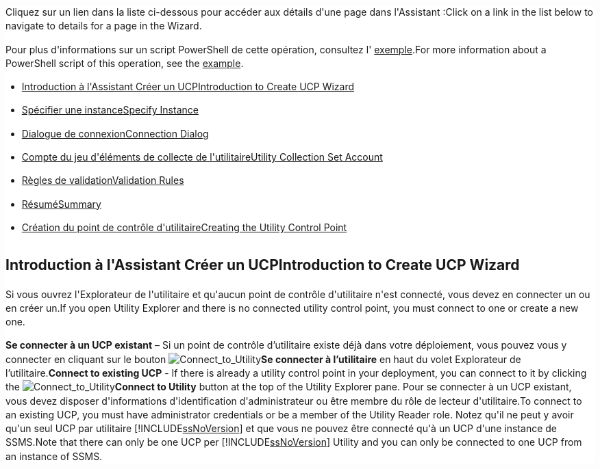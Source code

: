  <span data-ttu-id="aa1e9-161">Cliquez sur un lien dans la liste ci-dessous pour accéder aux détails d'une page dans l'Assistant :</span><span class="sxs-lookup"><span data-stu-id="aa1e9-161">Click on a link in the list below to navigate to details for a page in the Wizard.</span></span>

 <span data-ttu-id="aa1e9-162">Pour plus d'informations sur un script PowerShell de cette opération, consultez l' [exemple](#PowerShell_create_UCP).</span><span class="sxs-lookup"><span data-stu-id="aa1e9-162">For more information about a PowerShell script of this operation, see the [example](#PowerShell_create_UCP).</span></span>

-   [<span data-ttu-id="aa1e9-163">Introduction à l'Assistant Créer un UCP</span><span class="sxs-lookup"><span data-stu-id="aa1e9-163">Introduction to Create UCP Wizard</span></span>](#Welcome)

-   [<span data-ttu-id="aa1e9-164">Spécifier une instance</span><span class="sxs-lookup"><span data-stu-id="aa1e9-164">Specify Instance</span></span>](#Instance_name)

-   [<span data-ttu-id="aa1e9-165">Dialogue de connexion</span><span class="sxs-lookup"><span data-stu-id="aa1e9-165">Connection Dialog</span></span>](#Connection_dialog)

-   [<span data-ttu-id="aa1e9-166">Compte du jeu d'éléments de collecte de l'utilitaire</span><span class="sxs-lookup"><span data-stu-id="aa1e9-166">Utility Collection Set Account</span></span>](#Agent_configuration)

-   [<span data-ttu-id="aa1e9-167">Règles de validation</span><span class="sxs-lookup"><span data-stu-id="aa1e9-167">Validation Rules</span></span>](#Validation_rules)

-   [<span data-ttu-id="aa1e9-168">Résumé</span><span class="sxs-lookup"><span data-stu-id="aa1e9-168">Summary</span></span>](#Summary)

-   [<span data-ttu-id="aa1e9-169">Création du point de contrôle d'utilitaire</span><span class="sxs-lookup"><span data-stu-id="aa1e9-169">Creating the Utility Control Point</span></span>](#Creating_UCP)

##  <a name="introduction-to-create-ucp-wizard"></a><a name="Welcome"></a> <span data-ttu-id="aa1e9-170">Introduction à l'Assistant Créer un UCP</span><span class="sxs-lookup"><span data-stu-id="aa1e9-170">Introduction to Create UCP Wizard</span></span>
 <span data-ttu-id="aa1e9-171">Si vous ouvrez l'Explorateur de l'utilitaire et qu'aucun point de contrôle d'utilitaire n'est connecté, vous devez en connecter un ou en créer un.</span><span class="sxs-lookup"><span data-stu-id="aa1e9-171">If you open Utility Explorer and there is no connected utility control point, you must connect to one or create a new one.</span></span>

 <span data-ttu-id="aa1e9-172">**Se connecter à un UCP existant** – Si un point de contrôle d’utilitaire existe déjà dans votre déploiement, vous pouvez vous y connecter en cliquant sur le bouton ![](../../database-engine/media/connect-to-utility.gif "Connect_to_Utility")**Se connecter à l’utilitaire** en haut du volet Explorateur de l’utilitaire.</span><span class="sxs-lookup"><span data-stu-id="aa1e9-172">**Connect to existing UCP** - If there is already a utility control point in your deployment, you can connect to it by clicking the ![](../../database-engine/media/connect-to-utility.gif "Connect_to_Utility")**Connect to Utility** button at the top of the Utility Explorer pane.</span></span> <span data-ttu-id="aa1e9-173">Pour se connecter à un UCP existant, vous devez disposer d'informations d'identification d'administrateur ou être membre du rôle de lecteur d'utilitaire.</span><span class="sxs-lookup"><span data-stu-id="aa1e9-173">To connect to an existing UCP, you must have administrator credentials or be a member of the Utility Reader role.</span></span> <span data-ttu-id="aa1e9-174">Notez qu'il ne peut y avoir qu'un seul UCP par utilitaire [!INCLUDE[ssNoVersion](../../includes/ssnoversion-md.md)] et que vous ne pouvez être connecté qu'à un UCP d'une instance de SSMS.</span><span class="sxs-lookup"><span data-stu-id="aa1e9-174">Note that there can only be one UCP per [!INCLUDE[ssNoVersion](../../includes/ssnoversion-md.md)] Utility and you can only be connected to one UCP from an instance of SSMS.</span></span>
